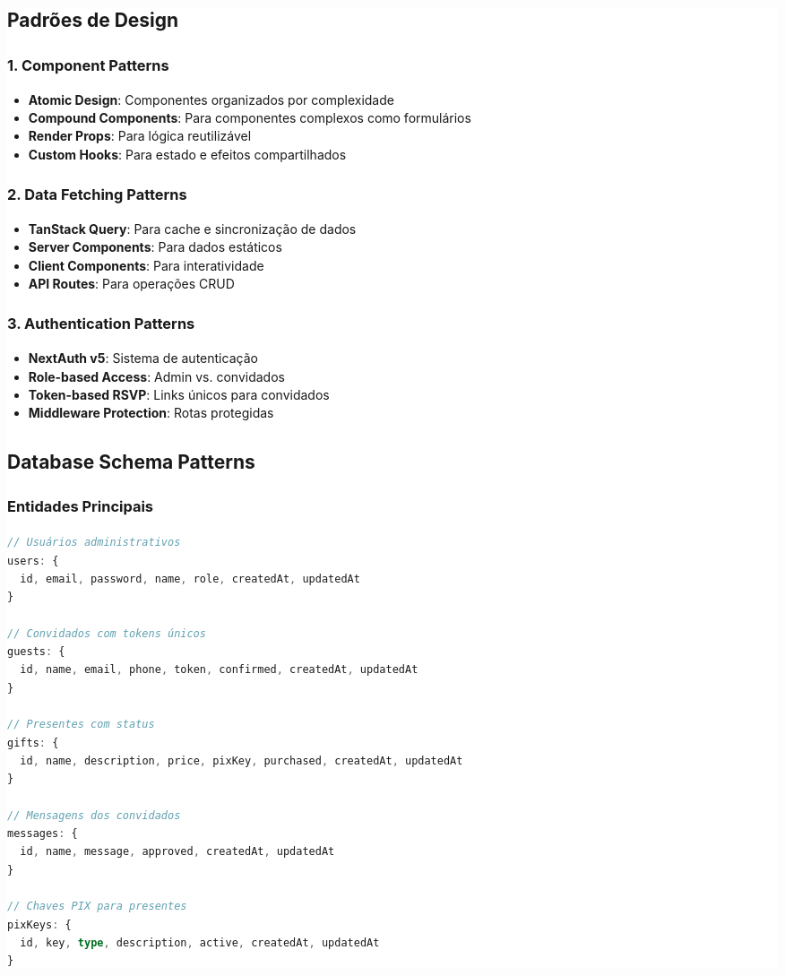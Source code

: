 ## Padrões de Design

### 1. Component Patterns
- **Atomic Design**: Componentes organizados por complexidade
- **Compound Components**: Para componentes complexos como formulários
- **Render Props**: Para lógica reutilizável
- **Custom Hooks**: Para estado e efeitos compartilhados

### 2. Data Fetching Patterns
- **TanStack Query**: Para cache e sincronização de dados
- **Server Components**: Para dados estáticos
- **Client Components**: Para interatividade
- **API Routes**: Para operações CRUD

### 3. Authentication Patterns
- **NextAuth v5**: Sistema de autenticação
- **Role-based Access**: Admin vs. convidados
- **Token-based RSVP**: Links únicos para convidados
- **Middleware Protection**: Rotas protegidas

## Database Schema Patterns

### Entidades Principais
```typescript
// Usuários administrativos
users: {
  id, email, password, name, role, createdAt, updatedAt
}

// Convidados com tokens únicos
guests: {
  id, name, email, phone, token, confirmed, createdAt, updatedAt
}

// Presentes com status
gifts: {
  id, name, description, price, pixKey, purchased, createdAt, updatedAt
}

// Mensagens dos convidados
messages: {
  id, name, message, approved, createdAt, updatedAt
}

// Chaves PIX para presentes
pixKeys: {
  id, key, type, description, active, createdAt, updatedAt
}
```
